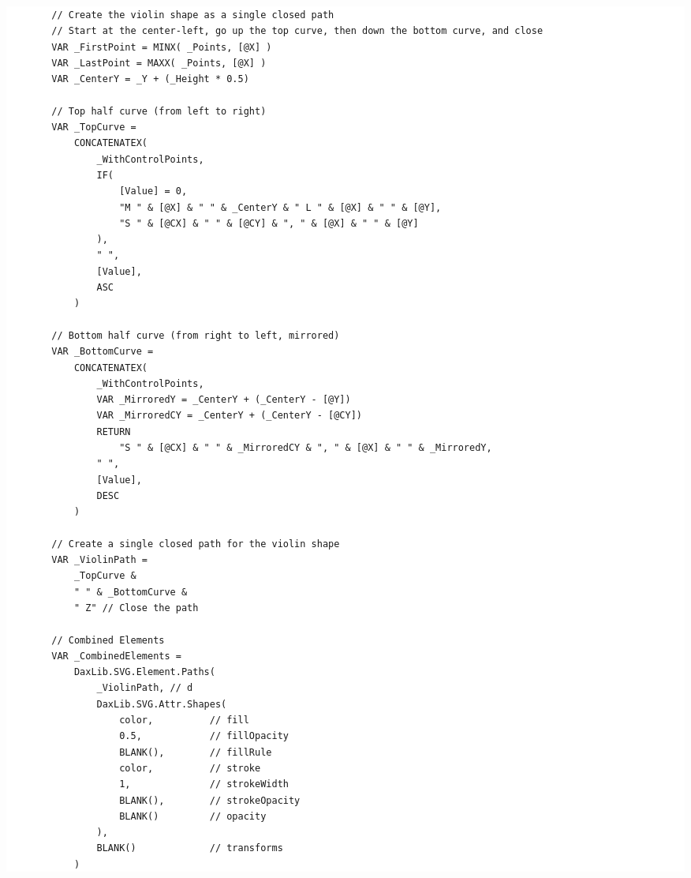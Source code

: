             // Create the violin shape as a single closed path
            // Start at the center-left, go up the top curve, then down the bottom curve, and close
            VAR _FirstPoint = MINX( _Points, [@X] )
            VAR _LastPoint = MAXX( _Points, [@X] )
            VAR _CenterY = _Y + (_Height * 0.5)

            // Top half curve (from left to right)
            VAR _TopCurve = 
                CONCATENATEX(
                    _WithControlPoints,
                    IF(
                        [Value] = 0,
                        "M " & [@X] & " " & _CenterY & " L " & [@X] & " " & [@Y],
                        "S " & [@CX] & " " & [@CY] & ", " & [@X] & " " & [@Y]
                    ),
                    " ",
                    [Value],
                    ASC
                )

            // Bottom half curve (from right to left, mirrored)
            VAR _BottomCurve = 
                CONCATENATEX(
                    _WithControlPoints,
                    VAR _MirroredY = _CenterY + (_CenterY - [@Y])
                    VAR _MirroredCY = _CenterY + (_CenterY - [@CY])
                    RETURN
                        "S " & [@CX] & " " & _MirroredCY & ", " & [@X] & " " & _MirroredY,
                    " ",
                    [Value],
                    DESC
                )

            // Create a single closed path for the violin shape
            VAR _ViolinPath = 
                _TopCurve & 
                " " & _BottomCurve & 
                " Z" // Close the path

            // Combined Elements
            VAR _CombinedElements = 
                DaxLib.SVG.Element.Paths(
                    _ViolinPath, // d
                    DaxLib.SVG.Attr.Shapes(
                        color,          // fill
                        0.5,          	// fillOpacity
                        BLANK(),        // fillRule
                        color,          // stroke
                        1,              // strokeWidth
                        BLANK(),        // strokeOpacity
                        BLANK()         // opacity
                    ),
                    BLANK()             // transforms
                )
